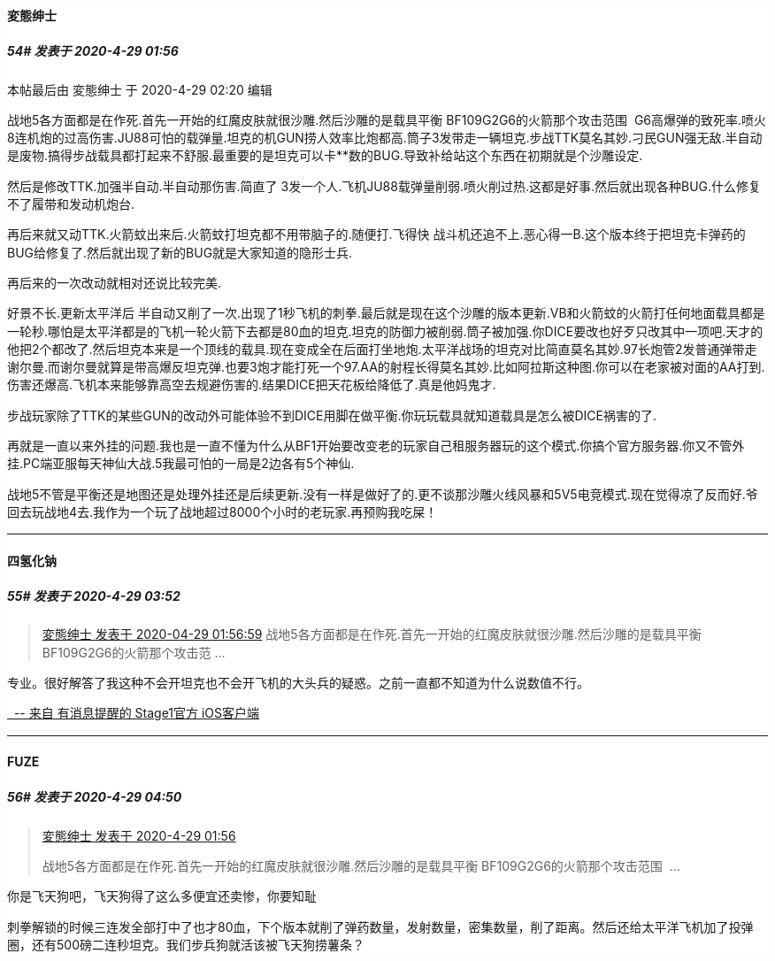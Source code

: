 ####  変態绅士  
##### 54#       发表于 2020-4-29 01:56


 本帖最后由 変態绅士 于 2020-4-29 02:20 编辑 

战地5各方面都是在作死.首先一开始的红魔皮肤就很沙雕.然后沙雕的是载具平衡 BF109G2G6的火箭那个攻击范围  G6高爆弹的致死率.喷火8连机炮的过高伤害.JU88可怕的载弹量.坦克的机GUN捞人效率比炮都高.筒子3发带走一辆坦克.步战TTK莫名其妙.刁民GUN强无敌.半自动是废物.搞得步战载具都打起来不舒服.最重要的是坦克可以卡**数的BUG.导致补给站这个东西在初期就是个沙雕设定.


然后是修改TTK.加强半自动.半自动那伤害.简直了 3发一个人.飞机JU88载弹量削弱.喷火削过热.这都是好事.然后就出现各种BUG.什么修复不了履带和发动机炮台.


再后来就又动TTK.火箭蚊出来后.火箭蚊打坦克都不用带脑子的.随便打.飞得快 战斗机还追不上.恶心得一B.这个版本终于把坦克卡弹药的BUG给修复了.然后就出现了新的BUG就是大家知道的隐形士兵.


再后来的一次改动就相对还说比较完美.


好景不长.更新太平洋后 半自动又削了一次.出现了1秒飞机的刺拳.最后就是现在这个沙雕的版本更新.VB和火箭蚊的火箭打任何地面载具都是一轮秒.哪怕是太平洋都是的飞机一轮火箭下去都是80血的坦克.坦克的防御力被削弱.筒子被加强.你DICE要改也好歹只改其中一项吧.天才的他把2个都改了.然后坦克本来是一个顶线的载具.现在变成全在后面打坐地炮.太平洋战场的坦克对比简直莫名其妙.97长炮管2发普通弹带走谢尔曼.而谢尔曼就算是带高爆反坦克弹.也要3炮才能打死一个97.AA的射程长得莫名其妙.比如阿拉斯这种图.你可以在老家被对面的AA打到.伤害还爆高.飞机本来能够靠高空去规避伤害的.结果DICE把天花板给降低了.真是他妈鬼才.


步战玩家除了TTK的某些GUN的改动外可能体验不到DICE用脚在做平衡.你玩玩载具就知道载具是怎么被DICE祸害的了.


再就是一直以来外挂的问题.我也是一直不懂为什么从BF1开始要改变老的玩家自己租服务器玩的这个模式.你搞个官方服务器.你又不管外挂.PC端亚服每天神仙大战.5我最可怕的一局是2边各有5个神仙.


战地5不管是平衡还是地图还是处理外挂还是后续更新.没有一样是做好了的.更不谈那沙雕火线风暴和5V5电竞模式.现在觉得凉了反而好.爷回去玩战地4去.我作为一个玩了战地超过8000个小时的老玩家.再预购我吃屎！


-----

####  四氢化钠  
##### 55#       发表于 2020-4-29 03:52


<blockquote><a href="httphttps://bbs.saraba1st.com/2b/forum.php?mod=redirect&amp;goto=findpost&amp;pid=47241628&amp;ptid=1929934" target="_blank">変態绅士 发表于 2020-04-29 01:56:59</a>
战地5各方面都是在作死.首先一开始的红魔皮肤就很沙雕.然后沙雕的是载具平衡 BF109G2G6的火箭那个攻击范 ...</blockquote>专业。很好解答了我这种不会开坦克也不会开飞机的大头兵的疑惑。之前一直都不知道为什么说数值不行。

[  -- 来自 有消息提醒的 Stage1官方 iOS客户端](https://itunes.apple.com/fi/app/saraba1st/id1221237470?mt=8)


-----

####  FUZE  
##### 56#       发表于 2020-4-29 04:50


<blockquote><a href="httphttps://bbs.saraba1st.com/2b/forum.php?mod=redirect&amp;goto=findpost&amp;pid=47241628&amp;ptid=1929934" target="_blank">変態绅士 发表于 2020-4-29 01:56</a>

战地5各方面都是在作死.首先一开始的红魔皮肤就很沙雕.然后沙雕的是载具平衡 BF109G2G6的火箭那个攻击范围  ...</blockquote>
你是飞天狗吧，飞天狗得了这么多便宜还卖惨，你要知耻

刺拳解锁的时候三连发全部打中了也才80血，下个版本就削了弹药数量，发射数量，密集数量，削了距离。然后还给太平洋飞机加了投弹圈，还有500磅二连秒坦克。我们步兵狗就活该被飞天狗捞薯条？
